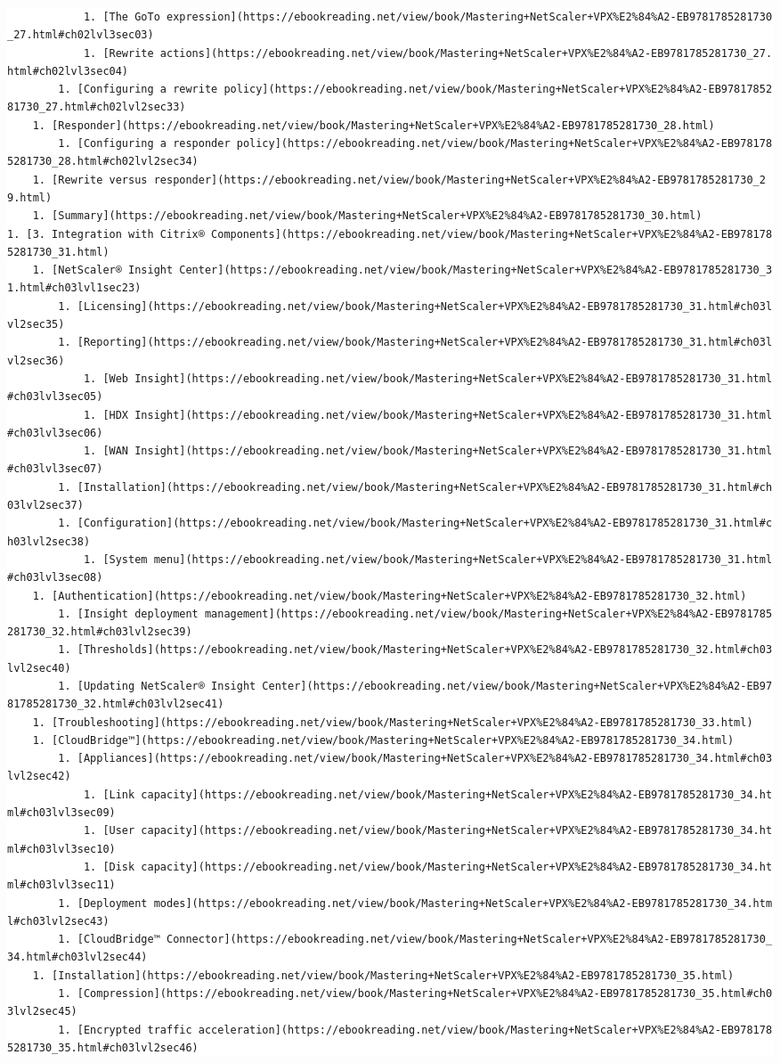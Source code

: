                 1. [The GoTo expression](https://ebookreading.net/view/book/Mastering+NetScaler+VPX%E2%84%A2-EB9781785281730_27.html#ch02lvl3sec03)
                1. [Rewrite actions](https://ebookreading.net/view/book/Mastering+NetScaler+VPX%E2%84%A2-EB9781785281730_27.html#ch02lvl3sec04)
            1. [Configuring a rewrite policy](https://ebookreading.net/view/book/Mastering+NetScaler+VPX%E2%84%A2-EB9781785281730_27.html#ch02lvl2sec33)
        1. [Responder](https://ebookreading.net/view/book/Mastering+NetScaler+VPX%E2%84%A2-EB9781785281730_28.html)
            1. [Configuring a responder policy](https://ebookreading.net/view/book/Mastering+NetScaler+VPX%E2%84%A2-EB9781785281730_28.html#ch02lvl2sec34)
        1. [Rewrite versus responder](https://ebookreading.net/view/book/Mastering+NetScaler+VPX%E2%84%A2-EB9781785281730_29.html)
        1. [Summary](https://ebookreading.net/view/book/Mastering+NetScaler+VPX%E2%84%A2-EB9781785281730_30.html)
    1. [3. Integration with Citrix® Components](https://ebookreading.net/view/book/Mastering+NetScaler+VPX%E2%84%A2-EB9781785281730_31.html)
        1. [NetScaler® Insight Center](https://ebookreading.net/view/book/Mastering+NetScaler+VPX%E2%84%A2-EB9781785281730_31.html#ch03lvl1sec23)
            1. [Licensing](https://ebookreading.net/view/book/Mastering+NetScaler+VPX%E2%84%A2-EB9781785281730_31.html#ch03lvl2sec35)
            1. [Reporting](https://ebookreading.net/view/book/Mastering+NetScaler+VPX%E2%84%A2-EB9781785281730_31.html#ch03lvl2sec36)
                1. [Web Insight](https://ebookreading.net/view/book/Mastering+NetScaler+VPX%E2%84%A2-EB9781785281730_31.html#ch03lvl3sec05)
                1. [HDX Insight](https://ebookreading.net/view/book/Mastering+NetScaler+VPX%E2%84%A2-EB9781785281730_31.html#ch03lvl3sec06)
                1. [WAN Insight](https://ebookreading.net/view/book/Mastering+NetScaler+VPX%E2%84%A2-EB9781785281730_31.html#ch03lvl3sec07)
            1. [Installation](https://ebookreading.net/view/book/Mastering+NetScaler+VPX%E2%84%A2-EB9781785281730_31.html#ch03lvl2sec37)
            1. [Configuration](https://ebookreading.net/view/book/Mastering+NetScaler+VPX%E2%84%A2-EB9781785281730_31.html#ch03lvl2sec38)
                1. [System menu](https://ebookreading.net/view/book/Mastering+NetScaler+VPX%E2%84%A2-EB9781785281730_31.html#ch03lvl3sec08)
        1. [Authentication](https://ebookreading.net/view/book/Mastering+NetScaler+VPX%E2%84%A2-EB9781785281730_32.html)
            1. [Insight deployment management](https://ebookreading.net/view/book/Mastering+NetScaler+VPX%E2%84%A2-EB9781785281730_32.html#ch03lvl2sec39)
            1. [Thresholds](https://ebookreading.net/view/book/Mastering+NetScaler+VPX%E2%84%A2-EB9781785281730_32.html#ch03lvl2sec40)
            1. [Updating NetScaler® Insight Center](https://ebookreading.net/view/book/Mastering+NetScaler+VPX%E2%84%A2-EB9781785281730_32.html#ch03lvl2sec41)
        1. [Troubleshooting](https://ebookreading.net/view/book/Mastering+NetScaler+VPX%E2%84%A2-EB9781785281730_33.html)
        1. [CloudBridge™](https://ebookreading.net/view/book/Mastering+NetScaler+VPX%E2%84%A2-EB9781785281730_34.html)
            1. [Appliances](https://ebookreading.net/view/book/Mastering+NetScaler+VPX%E2%84%A2-EB9781785281730_34.html#ch03lvl2sec42)
                1. [Link capacity](https://ebookreading.net/view/book/Mastering+NetScaler+VPX%E2%84%A2-EB9781785281730_34.html#ch03lvl3sec09)
                1. [User capacity](https://ebookreading.net/view/book/Mastering+NetScaler+VPX%E2%84%A2-EB9781785281730_34.html#ch03lvl3sec10)
                1. [Disk capacity](https://ebookreading.net/view/book/Mastering+NetScaler+VPX%E2%84%A2-EB9781785281730_34.html#ch03lvl3sec11)
            1. [Deployment modes](https://ebookreading.net/view/book/Mastering+NetScaler+VPX%E2%84%A2-EB9781785281730_34.html#ch03lvl2sec43)
            1. [CloudBridge™ Connector](https://ebookreading.net/view/book/Mastering+NetScaler+VPX%E2%84%A2-EB9781785281730_34.html#ch03lvl2sec44)
        1. [Installation](https://ebookreading.net/view/book/Mastering+NetScaler+VPX%E2%84%A2-EB9781785281730_35.html)
            1. [Compression](https://ebookreading.net/view/book/Mastering+NetScaler+VPX%E2%84%A2-EB9781785281730_35.html#ch03lvl2sec45)
            1. [Encrypted traffic acceleration](https://ebookreading.net/view/book/Mastering+NetScaler+VPX%E2%84%A2-EB9781785281730_35.html#ch03lvl2sec46)
